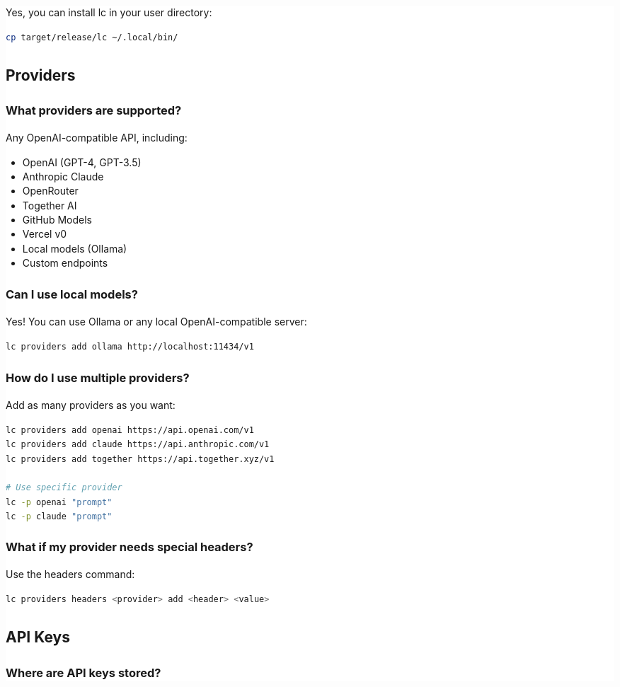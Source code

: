 Yes, you can install lc in your user directory:

```bash
cp target/release/lc ~/.local/bin/
```

## Providers

### What providers are supported?

Any OpenAI-compatible API, including:

- OpenAI (GPT-4, GPT-3.5)
- Anthropic Claude
- OpenRouter
- Together AI
- GitHub Models
- Vercel v0
- Local models (Ollama)
- Custom endpoints

### Can I use local models?

Yes! You can use Ollama or any local OpenAI-compatible server:

```bash
lc providers add ollama http://localhost:11434/v1
```

### How do I use multiple providers?

Add as many providers as you want:

```bash
lc providers add openai https://api.openai.com/v1
lc providers add claude https://api.anthropic.com/v1
lc providers add together https://api.together.xyz/v1

# Use specific provider
lc -p openai "prompt"
lc -p claude "prompt"
```

### What if my provider needs special headers?

Use the headers command:

```bash
lc providers headers <provider> add <header> <value>
```

## API Keys

### Where are API keys stored?
